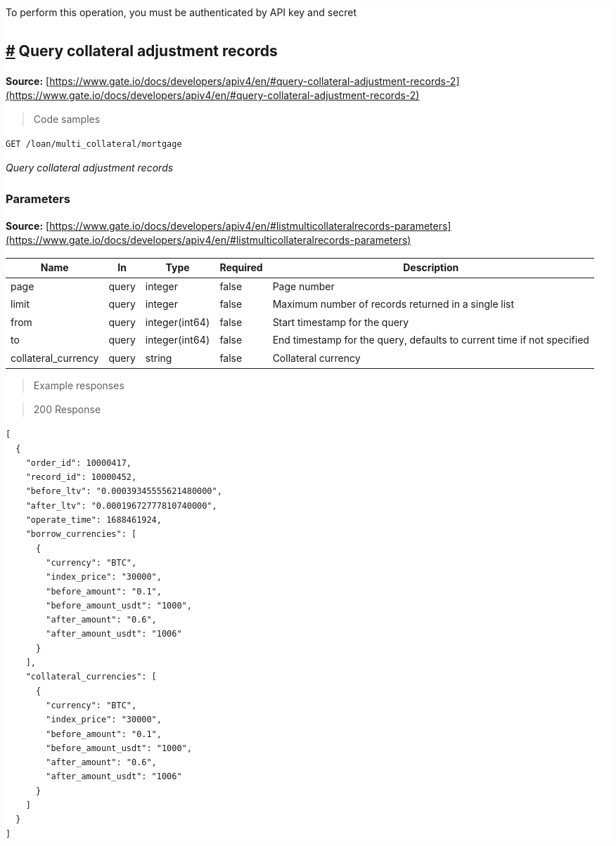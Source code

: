 To perform this operation, you must be authenticated by API key and secret

## [#](#query-collateral-adjustment-records-2) Query collateral adjustment records

**Source:**
[https://www.gate.io/docs/developers/apiv4/en/#query-collateral-adjustment-records-2](https://www.gate.io/docs/developers/apiv4/en/#query-collateral-adjustment-records-2)

> Code samples

`GET /loan/multi_collateral/mortgage`

_Query collateral adjustment records_

### Parameters

**Source:**
[https://www.gate.io/docs/developers/apiv4/en/#listmulticollateralrecords-parameters](https://www.gate.io/docs/developers/apiv4/en/#listmulticollateralrecords-parameters)

| Name                | In    | Type           | Required | Description                                                            |
| ------------------- | ----- | -------------- | -------- | ---------------------------------------------------------------------- |
| page                | query | integer        | false    | Page number                                                            |
| limit               | query | integer        | false    | Maximum number of records returned in a single list                    |
| from                | query | integer(int64) | false    | Start timestamp for the query                                          |
| to                  | query | integer(int64) | false    | End timestamp for the query, defaults to current time if not specified |
| collateral_currency | query | string         | false    | Collateral currency                                                    |

> Example responses

> 200 Response

```
[
  {
    "order_id": 10000417,
    "record_id": 10000452,
    "before_ltv": "0.00039345555621480000",
    "after_ltv": "0.00019672777810740000",
    "operate_time": 1688461924,
    "borrow_currencies": [
      {
        "currency": "BTC",
        "index_price": "30000",
        "before_amount": "0.1",
        "before_amount_usdt": "1000",
        "after_amount": "0.6",
        "after_amount_usdt": "1006"
      }
    ],
    "collateral_currencies": [
      {
        "currency": "BTC",
        "index_price": "30000",
        "before_amount": "0.1",
        "before_amount_usdt": "1000",
        "after_amount": "0.6",
        "after_amount_usdt": "1006"
      }
    ]
  }
]
```